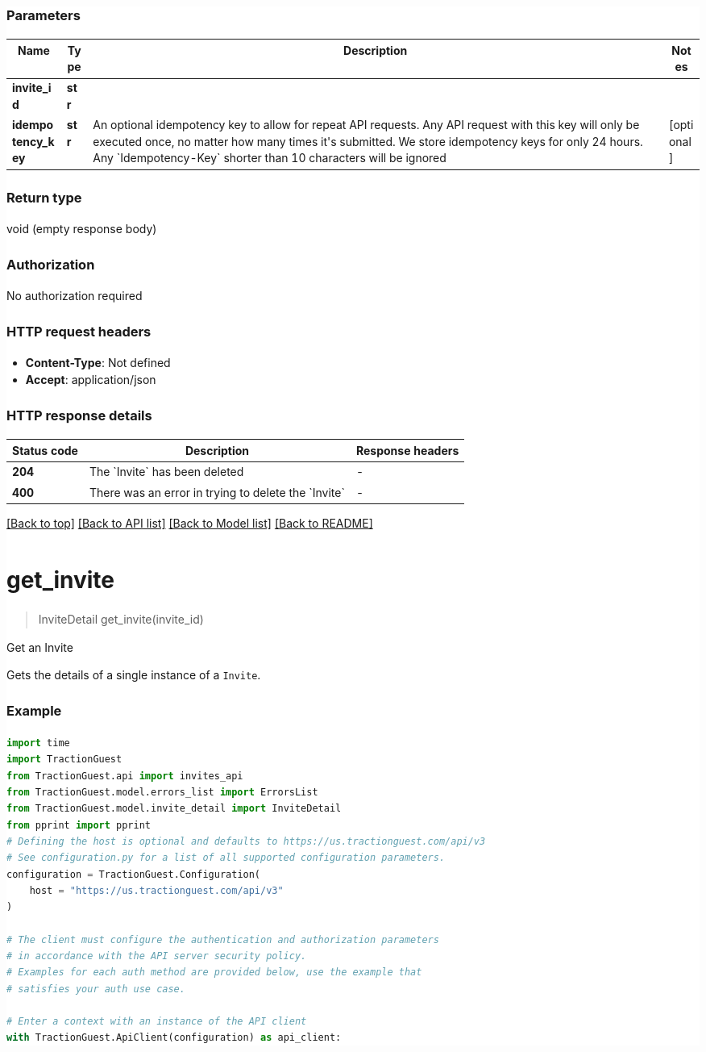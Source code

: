 ```python
```


### Parameters

Name | Type | Description  | Notes
------------- | ------------- | ------------- | -------------
 **invite_id** | **str**|  |
 **idempotency_key** | **str**| An optional idempotency key to allow for repeat API requests. Any API request with this key will only be executed once, no matter how many times it&#39;s submitted. We store idempotency keys for only 24 hours. Any &#x60;Idempotency-Key&#x60; shorter than 10 characters will be ignored | [optional]

### Return type

void (empty response body)

### Authorization

No authorization required

### HTTP request headers

 - **Content-Type**: Not defined
 - **Accept**: application/json


### HTTP response details
| Status code | Description | Response headers |
|-------------|-------------|------------------|
**204** | The &#x60;Invite&#x60; has been deleted |  -  |
**400** | There was an error in trying to delete the &#x60;Invite&#x60; |  -  |

[[Back to top]](#) [[Back to API list]](../README.md#documentation-for-api-endpoints) [[Back to Model list]](../README.md#documentation-for-models) [[Back to README]](../README.md)

# **get_invite**
> InviteDetail get_invite(invite_id)

Get an Invite

Gets the details of a single instance of a `Invite`.

### Example

```python
import time
import TractionGuest
from TractionGuest.api import invites_api
from TractionGuest.model.errors_list import ErrorsList
from TractionGuest.model.invite_detail import InviteDetail
from pprint import pprint
# Defining the host is optional and defaults to https://us.tractionguest.com/api/v3
# See configuration.py for a list of all supported configuration parameters.
configuration = TractionGuest.Configuration(
    host = "https://us.tractionguest.com/api/v3"
)

# The client must configure the authentication and authorization parameters
# in accordance with the API server security policy.
# Examples for each auth method are provided below, use the example that
# satisfies your auth use case.

# Enter a context with an instance of the API client
with TractionGuest.ApiClient(configuration) as api_client:
```